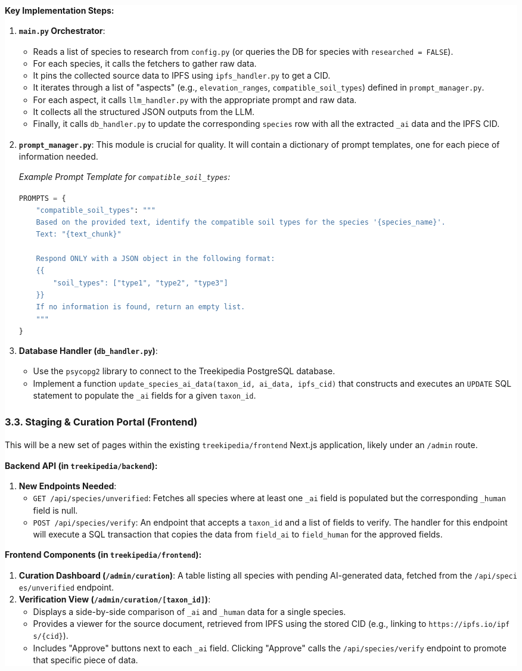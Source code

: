 **Key Implementation Steps:**

1.  **`main.py` Orchestrator**:
    *   Reads a list of species to research from `config.py` (or queries the DB for species with `researched = FALSE`).
    *   For each species, it calls the fetchers to gather raw data.
    *   It pins the collected source data to IPFS using `ipfs_handler.py` to get a CID.
    *   It iterates through a list of "aspects" (e.g., `elevation_ranges`, `compatible_soil_types`) defined in `prompt_manager.py`.
    *   For each aspect, it calls `llm_handler.py` with the appropriate prompt and raw data.
    *   It collects all the structured JSON outputs from the LLM.
    *   Finally, it calls `db_handler.py` to update the corresponding `species` row with all the extracted `_ai` data and the IPFS CID.

2.  **`prompt_manager.py`**: This module is crucial for quality. It will contain a dictionary of prompt templates, one for each piece of information needed.

    *Example Prompt Template for `compatible_soil_types`:*
    ```python
    PROMPTS = {
        "compatible_soil_types": """
        Based on the provided text, identify the compatible soil types for the species '{species_name}'.
        Text: "{text_chunk}"

        Respond ONLY with a JSON object in the following format:
        {{
            "soil_types": ["type1", "type2", "type3"]
        }}
        If no information is found, return an empty list.
        """
    }
    ```

3.  **Database Handler (`db_handler.py`)**:
    *   Use the `psycopg2` library to connect to the Treekipedia PostgreSQL database.
    *   Implement a function `update_species_ai_data(taxon_id, ai_data, ipfs_cid)` that constructs and executes an `UPDATE` SQL statement to populate the `_ai` fields for a given `taxon_id`.

### 3.3. Staging & Curation Portal (Frontend)

This will be a new set of pages within the existing `treekipedia/frontend` Next.js application, likely under an `/admin` route.

**Backend API (in `treekipedia/backend`):**

1.  **New Endpoints Needed**:
    *   `GET /api/species/unverified`: Fetches all species where at least one `_ai` field is populated but the corresponding `_human` field is null.
    *   `POST /api/species/verify`: An endpoint that accepts a `taxon_id` and a list of fields to verify. The handler for this endpoint will execute a SQL transaction that copies the data from `field_ai` to `field_human` for the approved fields.

**Frontend Components (in `treekipedia/frontend`):**

1.  **Curation Dashboard (`/admin/curation`)**: A table listing all species with pending AI-generated data, fetched from the `/api/species/unverified` endpoint.
2.  **Verification View (`/admin/curation/[taxon_id]`)**:
    *   Displays a side-by-side comparison of `_ai` and `_human` data for a single species.
    *   Provides a viewer for the source document, retrieved from IPFS using the stored CID (e.g., linking to `https://ipfs.io/ipfs/{cid}`).
    *   Includes "Approve" buttons next to each `_ai` field. Clicking "Approve" calls the `/api/species/verify` endpoint to promote that specific piece of data.
